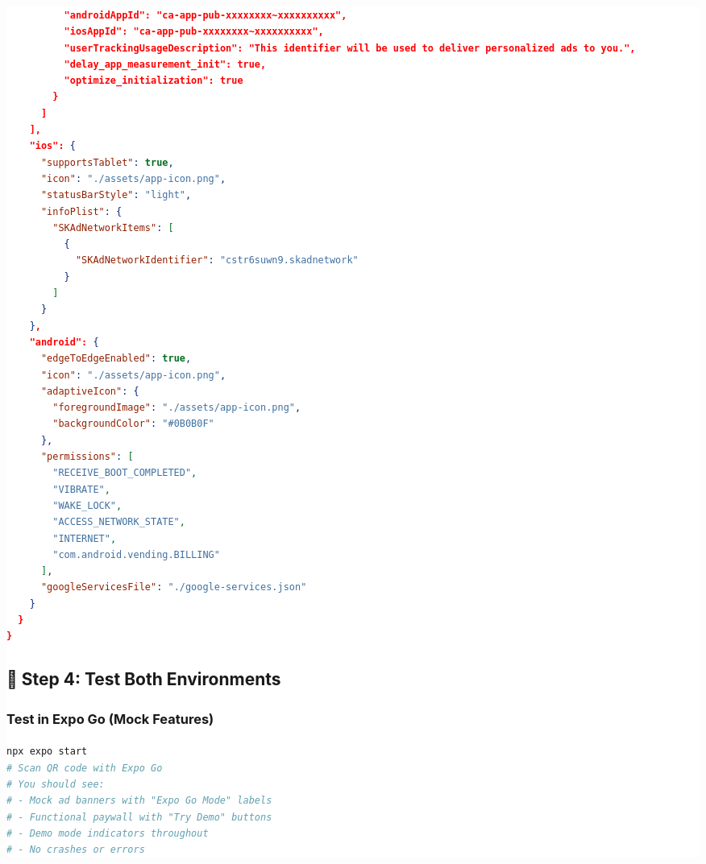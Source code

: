 ```json
          "androidAppId": "ca-app-pub-xxxxxxxx~xxxxxxxxxx",
          "iosAppId": "ca-app-pub-xxxxxxxx~xxxxxxxxxx",
          "userTrackingUsageDescription": "This identifier will be used to deliver personalized ads to you.",
          "delay_app_measurement_init": true,
          "optimize_initialization": true
        }
      ]
    ],
    "ios": {
      "supportsTablet": true,
      "icon": "./assets/app-icon.png",
      "statusBarStyle": "light",
      "infoPlist": {
        "SKAdNetworkItems": [
          {
            "SKAdNetworkIdentifier": "cstr6suwn9.skadnetwork"
          }
        ]
      }
    },
    "android": {
      "edgeToEdgeEnabled": true,
      "icon": "./assets/app-icon.png",
      "adaptiveIcon": {
        "foregroundImage": "./assets/app-icon.png",
        "backgroundColor": "#0B0B0F"
      },
      "permissions": [
        "RECEIVE_BOOT_COMPLETED",
        "VIBRATE", 
        "WAKE_LOCK",
        "ACCESS_NETWORK_STATE",
        "INTERNET",
        "com.android.vending.BILLING"
      ],
      "googleServicesFile": "./google-services.json"
    }
  }
}
```

## 🧪 Step 4: Test Both Environments

### Test in Expo Go (Mock Features)
```bash
npx expo start
# Scan QR code with Expo Go
# You should see:
# - Mock ad banners with "Expo Go Mode" labels
# - Functional paywall with "Try Demo" buttons  
# - Demo mode indicators throughout
# - No crashes or errors
```
